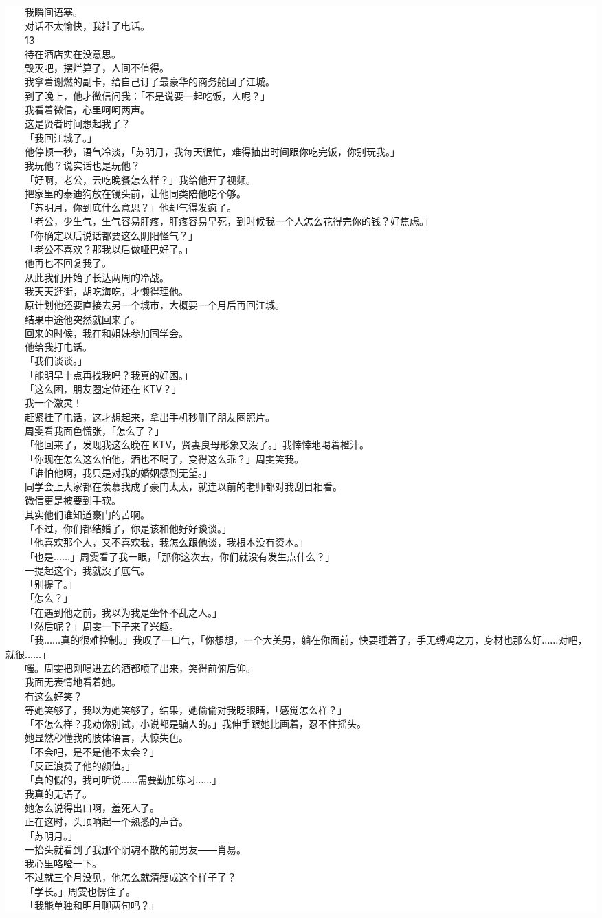&emsp;&emsp;我瞬间语塞。  
&emsp;&emsp;对话不太愉快，我挂了电话。  
&emsp;&emsp;13  
&emsp;&emsp;待在酒店实在没意思。  
&emsp;&emsp;毁灭吧，摆烂算了，人间不值得。  
&emsp;&emsp;我拿着谢燃的副卡，给自己订了最豪华的商务舱回了江城。  
&emsp;&emsp;到了晚上，他才微信问我：「不是说要一起吃饭，人呢？」  
&emsp;&emsp;我看着微信，心里呵呵两声。  
&emsp;&emsp;这是贤者时间想起我了？  
&emsp;&emsp;「我回江城了。」  
&emsp;&emsp;他停顿一秒，语气冷淡，「苏明月，我每天很忙，难得抽出时间跟你吃完饭，你别玩我。」  
&emsp;&emsp;我玩他？说实话也是玩他？  
&emsp;&emsp;「好啊，老公，云吃晚餐怎么样？」我给他开了视频。  
&emsp;&emsp;把家里的泰迪狗放在镜头前，让他同类陪他吃个够。  
&emsp;&emsp;「苏明月，你到底什么意思？」他却气得发疯了。  
&emsp;&emsp;「老公，少生气，生气容易肝疼，肝疼容易早死，到时候我一个人怎么花得完你的钱？好焦虑。」  
&emsp;&emsp;「你确定以后说话都要这么阴阳怪气？」  
&emsp;&emsp;「老公不喜欢？那我以后做哑巴好了。」  
&emsp;&emsp;他再也不回复我了。  
&emsp;&emsp;从此我们开始了长达两周的冷战。  
&emsp;&emsp;我天天逛街，胡吃海吃，才懒得理他。  
&emsp;&emsp;原计划他还要直接去另一个城市，大概要一个月后再回江城。  
&emsp;&emsp;结果中途他突然就回来了。  
&emsp;&emsp;回来的时候，我在和姐妹参加同学会。  
&emsp;&emsp;他给我打电话。  
&emsp;&emsp;「我们谈谈。」  
&emsp;&emsp;「能明早十点再找我吗？我真的好困。」  
&emsp;&emsp;「这么困，朋友圈定位还在 KTV？」  
&emsp;&emsp;我一个激灵！  
&emsp;&emsp;赶紧挂了电话，这才想起来，拿出手机秒删了朋友圈照片。  
&emsp;&emsp;周雯看我面色慌张，「怎么了？」  
&emsp;&emsp;「他回来了，发现我这么晚在 KTV，贤妻良母形象又没了。」我悻悻地喝着橙汁。  
&emsp;&emsp;「你现在怎么这么怕他，酒也不喝了，变得这么乖？」周雯笑我。  
&emsp;&emsp;「谁怕他啊，我只是对我的婚姻感到无望。」  
&emsp;&emsp;同学会上大家都在羡慕我成了豪门太太，就连以前的老师都对我刮目相看。  
&emsp;&emsp;微信更是被要到手软。  
&emsp;&emsp;其实他们谁知道豪门的苦啊。  
&emsp;&emsp;「不过，你们都结婚了，你是该和他好好谈谈。」  
&emsp;&emsp;「他喜欢那个人，又不喜欢我，我怎么跟他谈，我根本没有资本。」  
&emsp;&emsp;「也是……」周雯看了我一眼，「那你这次去，你们就没有发生点什么？」  
&emsp;&emsp;一提起这个，我就没了底气。  
&emsp;&emsp;「别提了。」  
&emsp;&emsp;「怎么？」  
&emsp;&emsp;「在遇到他之前，我以为我是坐怀不乱之人。」  
&emsp;&emsp;「然后呢？」周雯一下子来了兴趣。  
&emsp;&emsp;「我……真的很难控制。」我叹了一口气，「你想想，一个大美男，躺在你面前，快要睡着了，手无缚鸡之力，身材也那么好……对吧，就很……」  
&emsp;&emsp;嗤。周雯把刚喝进去的酒都喷了出来，笑得前俯后仰。  
&emsp;&emsp;我面无表情地看着她。  
&emsp;&emsp;有这么好笑？  
&emsp;&emsp;等她笑够了，我以为她笑够了，结果，她偷偷对我眨眼睛，「感觉怎么样？」  
&emsp;&emsp;「不怎么样？我劝你别试，小说都是骗人的。」我伸手跟她比画着，忍不住摇头。  
&emsp;&emsp;她显然秒懂我的肢体语言，大惊失色。  
&emsp;&emsp;「不会吧，是不是他不太会？」  
&emsp;&emsp;「反正浪费了他的颜值。」  
&emsp;&emsp;「真的假的，我可听说……需要勤加练习……」  
&emsp;&emsp;我真的无语了。  
&emsp;&emsp;她怎么说得出口啊，羞死人了。  
&emsp;&emsp;正在这时，头顶响起一个熟悉的声音。  
&emsp;&emsp;「苏明月。」  
&emsp;&emsp;一抬头就看到了我那个阴魂不散的前男友——肖易。  
&emsp;&emsp;我心里咯噔一下。  
&emsp;&emsp;不过就三个月没见，他怎么就清瘦成这个样子了？  
&emsp;&emsp;「学长。」周雯也愣住了。  
&emsp;&emsp;「我能单独和明月聊两句吗？」  